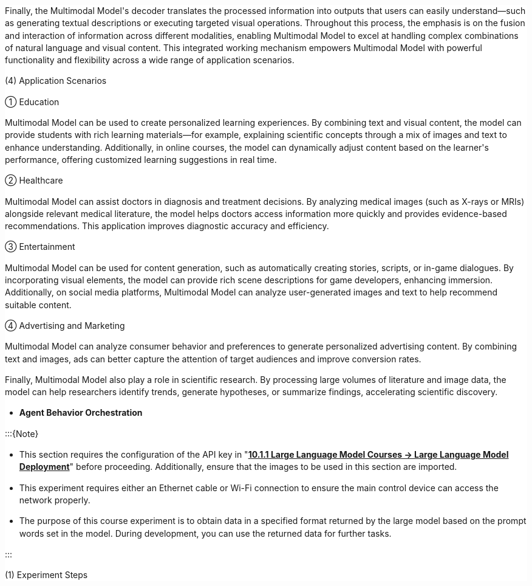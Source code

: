 Finally, the Multimodal Model's decoder translates the processed information into outputs that users can easily understand—such as generating textual descriptions or executing targeted visual operations. Throughout this process, the emphasis is on the fusion and interaction of information across different modalities, enabling Multimodal Model to excel at handling complex combinations of natural language and visual content. This integrated working mechanism empowers Multimodal Model with powerful functionality and flexibility across a wide range of application scenarios.

(4) Application Scenarios

① Education

Multimodal Model can be used to create personalized learning experiences. By combining text and visual content, the model can provide students with rich learning materials—for example, explaining scientific concepts through a mix of images and text to enhance understanding. Additionally, in online courses, the model can dynamically adjust content based on the learner's performance, offering customized learning suggestions in real time.

② Healthcare

Multimodal Model can assist doctors in diagnosis and treatment decisions. By analyzing medical images (such as X-rays or MRIs) alongside relevant medical literature, the model helps doctors access information more quickly and provides evidence-based recommendations. This application improves diagnostic accuracy and efficiency.

③ Entertainment

Multimodal Model can be used for content generation, such as automatically creating stories, scripts, or in-game dialogues. By incorporating visual elements, the model can provide rich scene descriptions for game developers, enhancing immersion. Additionally, on social media platforms, Multimodal Model can analyze user-generated images and text to help recommend suitable content.

④ Advertising and Marketing

Multimodal Model can analyze consumer behavior and preferences to generate personalized advertising content. By combining text and images, ads can better capture the attention of target audiences and improve conversion rates.

Finally, Multimodal Model also play a role in scientific research. By processing large volumes of literature and image data, the model can help researchers identify trends, generate hypotheses, or summarize findings, accelerating scientific discovery.

* **Agent Behavior Orchestration**

:::{Note}

* This section requires the configuration of the API key in "[**10.1.1 Large Language Model Courses -> Large Language Model Deployment**](#anchor_10_1_1_2)" before proceeding. Additionally, ensure that the images to be used in this section are imported.

* This experiment requires either an Ethernet cable or Wi-Fi connection to ensure the main control device can access the network properly.

* The purpose of this course experiment is to obtain data in a specified format returned by the large model based on the prompt words set in the model. During development, you can use the returned data for further tasks.

:::

(1) Experiment Steps
